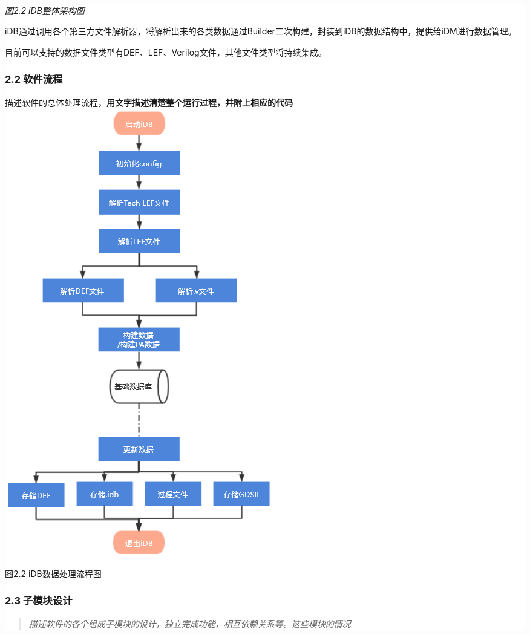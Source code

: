 *图2.2 iDB整体架构图*

iDB通过调用各个第三方文件解析器，将解析出来的各类数据通过Builder二次构建，封装到iDB的数据结构中，提供给iDM进行数据管理。

目前可以支持的数据文件类型有DEF、LEF、Verilog文件，其他文件类型将持续集成。

### 2.2 软件流程

描述软件的总体处理流程，**用文字描述清楚整个运行过程，并附上相应的代码**
![图片.png](./iDB/fig.4.png)

图2.2 iDB数据处理流程图

### 2.3 子模块设计

> *描述软件的各个组成子模块的设计，独立完成功能，相互依赖关系等。这些模块的情况*
